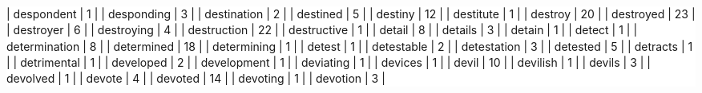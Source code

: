 |     despondent     |      1      |
|     desponding     |      3      |
|    destination     |      2      |
|      destined      |      5      |
|      destiny       |     12      |
|     destitute      |      1      |
|      destroy       |     20      |
|     destroyed      |     23      |
|     destroyer      |      6      |
|     destroying     |      4      |
|    destruction     |     22      |
|    destructive     |      1      |
|       detail       |      8      |
|      details       |      3      |
|       detain       |      1      |
|       detect       |      1      |
|   determination    |      8      |
|     determined     |     18      |
|    determining     |      1      |
|       detest       |      1      |
|     detestable     |      2      |
|    detestation     |      3      |
|      detested      |      5      |
|      detracts      |      1      |
|    detrimental     |      1      |
|     developed      |      2      |
|    development     |      1      |
|     deviating      |      1      |
|      devices       |      1      |
|       devil        |     10      |
|      devilish      |      1      |
|       devils       |      3      |
|      devolved      |      1      |
|       devote       |      4      |
|      devoted       |     14      |
|      devoting      |      1      |
|      devotion      |      3      |